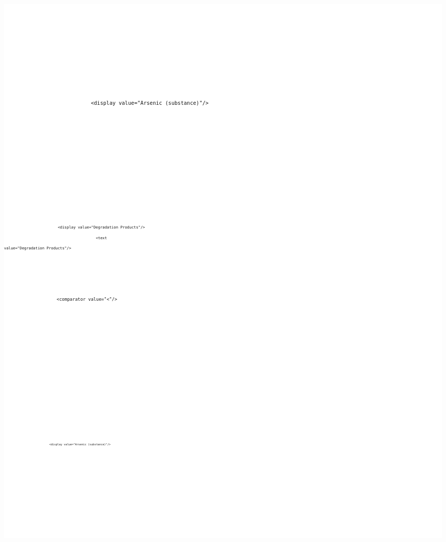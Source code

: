                     <code>
                        <coding>
                            <system value=&quot;http://dummy.loinc.org&quot;/>
                            <code value=&quot;IMP&quot;/>
                            <display value=&quot;Impurity&quot;/>
                        </coding>
                    </code>
                    <valueCodeableConcept>
                        <coding>
                            <system value=&quot;http://snomed.info/sct&quot;/>
                            <code value=&quot;47809000&quot;/>
                            <display value=&quot;Arsenic (substance)&quot;/>
                        </coding>
                        <text value=&quot;As&quot;/>
                    </valueCodeableConcept>
                </component>
            </Observation>
        </resource>
    </entry>
    <entry>
        <fullUrl value=&quot;urn:uuid:be016630-8754-7414-9014-21e020ad66c6&quot;/>
        <resource>
            <Observation>
                <id value=&quot;observationDegradation-impAs-2&quot;/>
                <status value=&quot;final&quot;/>
                <code>
                    <coding>
                        <system value=&quot;http://dummy.loinc.org&quot;/>
                        <code value=&quot;DGP&quot;/>
                        <display value=&quot;Degradation Products&quot;/>
                    </coding>
                    <text value=&quot;Degradation Products&quot;/>
                </code>
                <subject>
                    <reference value=&quot;Medication/medication-actual-batch-2&quot;/>
                </subject>
                <valueQuantity>
                    <value value=&quot;10&quot;/>
                    <comparator value=&quot;<&quot;/>
                    <unit value=&quot;ppm&quot;/>
                    <system value=&quot;http://unitsofmeasure.org&quot;/>
                    <code value=&quot;[ppm]&quot;/>
                </valueQuantity>
                <component>
                    <code>
                        <coding>
                            <system value=&quot;http://dummy.loinc.org&quot;/>
                            <code value=&quot;IMP&quot;/>
                            <display value=&quot;Impurity&quot;/>
                        </coding>
                    </code>
                    <valueCodeableConcept>
                        <coding>
                            <system value=&quot;http://snomed.info/sct&quot;/>
                            <code value=&quot;47809000&quot;/>
                            <display value=&quot;Arsenic (substance)&quot;/>
                        </coding>
                        <text value=&quot;As&quot;/>
                    </valueCodeableConcept>
                </component>
            </Observation>
        </resource>
    </entry>
    <entry>